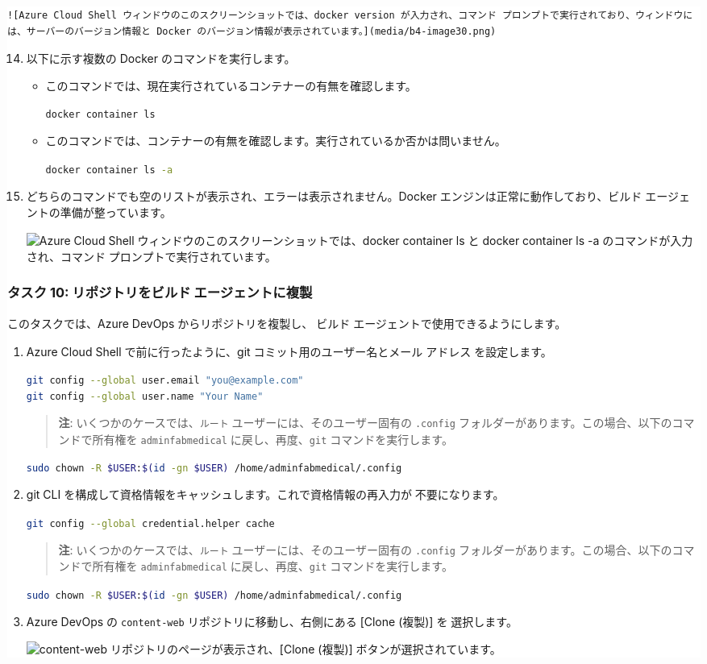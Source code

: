     ![Azure Cloud Shell ウィンドウのこのスクリーンショットでは、docker version が入力され、コマンド プロンプトで実行されており、ウィンドウには、サーバーのバージョン情報と Docker のバージョン情報が表示されています。](media/b4-image30.png)

14. 以下に示す複数の Docker のコマンドを実行します。

    - このコマンドでは、現在実行されているコンテナーの有無を確認します。

      ```bash
      docker container ls
      ```

    - このコマンドでは、コンテナーの有無を確認します。実行されているか否かは問いません。

      ```bash
      docker container ls -a
      ```

15. どちらのコマンドでも空のリストが表示され、エラーは表示されません。Docker エンジンは正常に動作しており、ビルド エージェントの準備が整っています。

    ![Azure Cloud Shell ウィンドウのこのスクリーンショットでは、docker container ls と docker container ls -a のコマンドが入力され、コマンド プロンプトで実行されています。](media/b4-image31.png)

### タスク 10: リポジトリをビルド エージェントに複製 <a name="タスク-10-リポジトリをビルド-エージェントに複製"></a>

このタスクでは、Azure DevOps からリポジトリを複製し、
ビルド エージェントで使用できるようにします。

1. Azure Cloud Shell で前に行ったように、git コミット用のユーザー名とメール アドレス
   を設定します。

   ```bash
   git config --global user.email "you@example.com"
   git config --global user.name "Your Name"
   ```

   > **注**: いくつかのケースでは、`ルート` ユーザーには、そのユーザー固有の `.config` フォルダーがあります。この場合、以下のコマンドで所有権を `adminfabmedical` に戻し、再度、`git` コマンドを実行します。

   ```bash
   sudo chown -R $USER:$(id -gn $USER) /home/adminfabmedical/.config
   ```

2. git CLI を構成して資格情報をキャッシュします。これで資格情報の再入力が
   不要になります。

   ```bash
   git config --global credential.helper cache
   ```

   > **注**: いくつかのケースでは、`ルート` ユーザーには、そのユーザー固有の `.config` フォルダーがあります。この場合、以下のコマンドで所有権を `adminfabmedical` に戻し、再度、`git` コマンドを実行します。

   ```bash
   sudo chown -R $USER:$(id -gn $USER) /home/adminfabmedical/.config
   ```

3. Azure DevOps の `content-web` リポジトリに移動し、右側にある [Clone (複製)] を
   選択します。

   ![content-web リポジトリのページが表示され、[Clone (複製)] ボタンが選択されています。](media/b4-image55.png)


[logo]: https://github.com/Microsoft/MCW-Template-Cloud-Workshop/raw/master/Media/ms-cloud-workshop.png
[devops]: https://azure.microsoft.com/ja-jp/services/devops/?nav=min